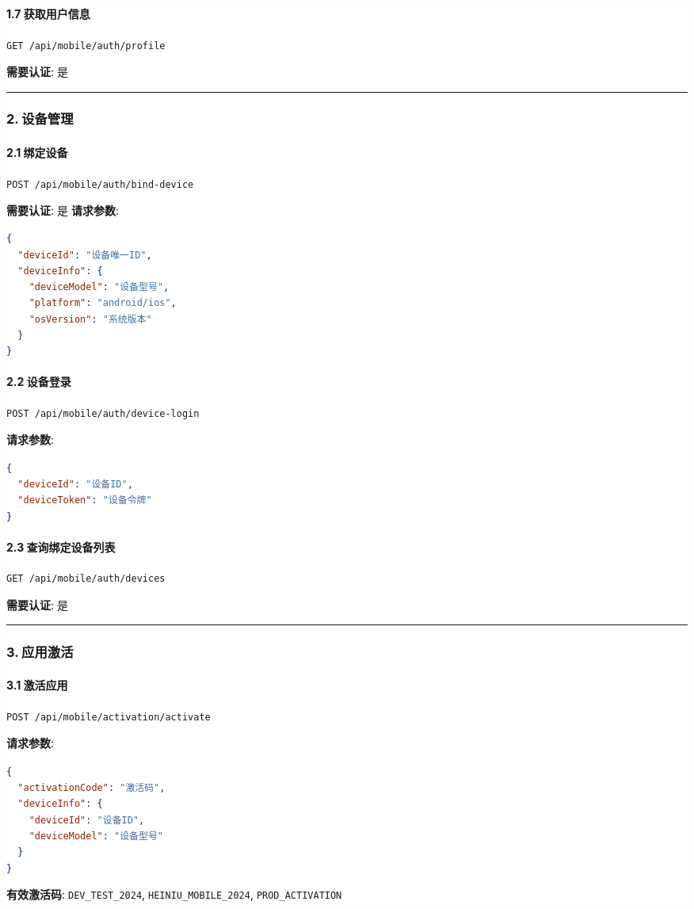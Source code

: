 #### 1.7 获取用户信息
```
GET /api/mobile/auth/profile
```
**需要认证**: 是

---

### 2. 设备管理

#### 2.1 绑定设备
```
POST /api/mobile/auth/bind-device
```
**需要认证**: 是
**请求参数**:
```json
{
  "deviceId": "设备唯一ID",
  "deviceInfo": {
    "deviceModel": "设备型号",
    "platform": "android/ios",
    "osVersion": "系统版本"
  }
}
```

#### 2.2 设备登录
```
POST /api/mobile/auth/device-login
```
**请求参数**:
```json
{
  "deviceId": "设备ID",
  "deviceToken": "设备令牌"
}
```

#### 2.3 查询绑定设备列表
```
GET /api/mobile/auth/devices
```
**需要认证**: 是

---

### 3. 应用激活

#### 3.1 激活应用
```
POST /api/mobile/activation/activate
```
**请求参数**:
```json
{
  "activationCode": "激活码",
  "deviceInfo": {
    "deviceId": "设备ID",
    "deviceModel": "设备型号"
  }
}
```
**有效激活码**: `DEV_TEST_2024`, `HEINIU_MOBILE_2024`, `PROD_ACTIVATION`

